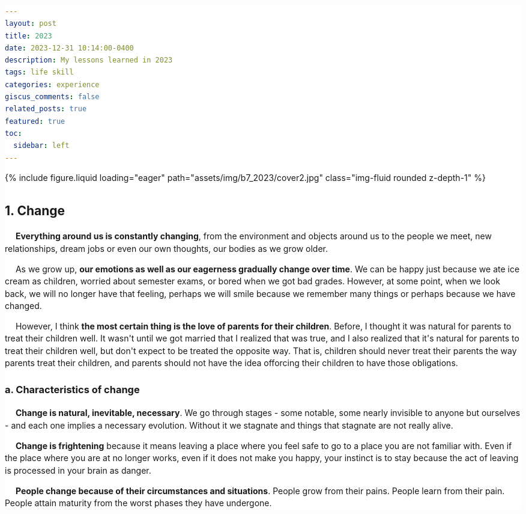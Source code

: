 ```yaml
---
layout: post
title: 2023
date: 2023-12-31 10:14:00-0400
description: My lessons learned in 2023
tags: life skill
categories: experience
giscus_comments: false
related_posts: true
featured: true
toc:
  sidebar: left
---
```


<div class="row mt-3">
    <div class="col-sm mt-3 mt-md-0">
        {% include figure.liquid loading="eager" path="assets/img/b7_2023/cover2.jpg" class="img-fluid rounded z-depth-1" %}
    </div>
</div>

## 1. Change

&emsp; **Everything around us is constantly changing**, from the environment and objects around us to the people we meet, new relationships, dream jobs or even our own thoughts, our bodies as we grow older.

&emsp; As we grow up, **our emotions as well as our eagerness gradually change over time**. We can be happy just because we ate ice cream as children, worried about semester exams, or bored when we got bad grades. However, at some point, when we look back, we will no longer have that feeling, perhaps we will smile because we remember many things or perhaps because we have changed.

&emsp; However, I think **the most certain thing is the love of parents for their children**. Before, I thought it was natural for parents to treat their children well. It wasn't until we got married that I realized that was true, and I also realized that it's natural for parents to treat their children well, but don't expect to be treated the opposite way. That is, children should never treat their parents the way parents treat their children, and parents should not have the idea of ​​forcing their children to have those obligations.

### a. Characteristics of change

&emsp; **Change is natural, inevitable, necessary**. We go through stages - some notable, some nearly invisible to anyone but ourselves - and each one implies a necessary evolution. Without it we stagnate and things that stagnate are not really alive.

&emsp; **Change is frightening** because it means leaving a place where you feel safe to go to a place you are not familiar with. Even if the place where you are at no longer works, even if it does not make you happy, your instinct is to stay because the act of leaving is processed in your brain as danger.

&emsp; **People change because of their circumstances and situations**. People grow from their pains. People learn from their pain. People attain maturity from the worst phases they have undergone.
